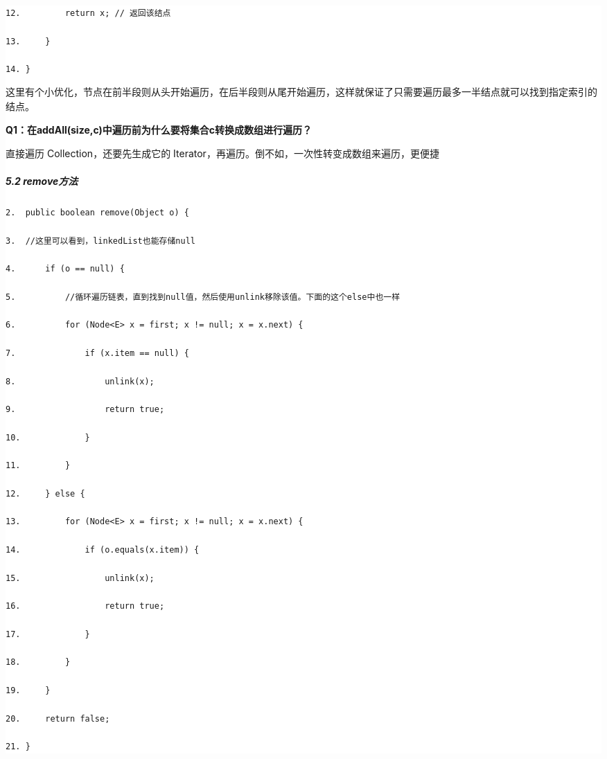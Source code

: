 ```
12.         return x; // 返回该结点  

13.     }  

14. } 
```

这里有个小优化，节点在前半段则从头开始遍历，在后半段则从尾开始遍历，这样就保证了只需要遍历最多一半结点就可以找到指定索引的结点。



**Q1：在addAll(size,c)中遍历前为什么要将集合c转换成数组进行遍历？**

直接遍历 Collection，还要先生成它的 Iterator<E>，再遍历。倒不如，一次性转变成数组来遍历，更便捷



##### 5.2 remove方法

```
2.  public boolean remove(Object o) {  

3.  //这里可以看到，linkedList也能存储null  

4.      if (o == null) {  

5.          //循环遍历链表，直到找到null值，然后使用unlink移除该值。下面的这个else中也一样  

6.          for (Node<E> x = first; x != null; x = x.next) {  

7.              if (x.item == null) {  

8.                  unlink(x);  

9.                  return true;  

10.             }  

11.         }  

12.     } else {  

13.         for (Node<E> x = first; x != null; x = x.next) {  

14.             if (o.equals(x.item)) {  

15.                 unlink(x);  

16.                 return true;  

17.             }  

18.         }  

19.     }  

20.     return false;  

21. }  
```
